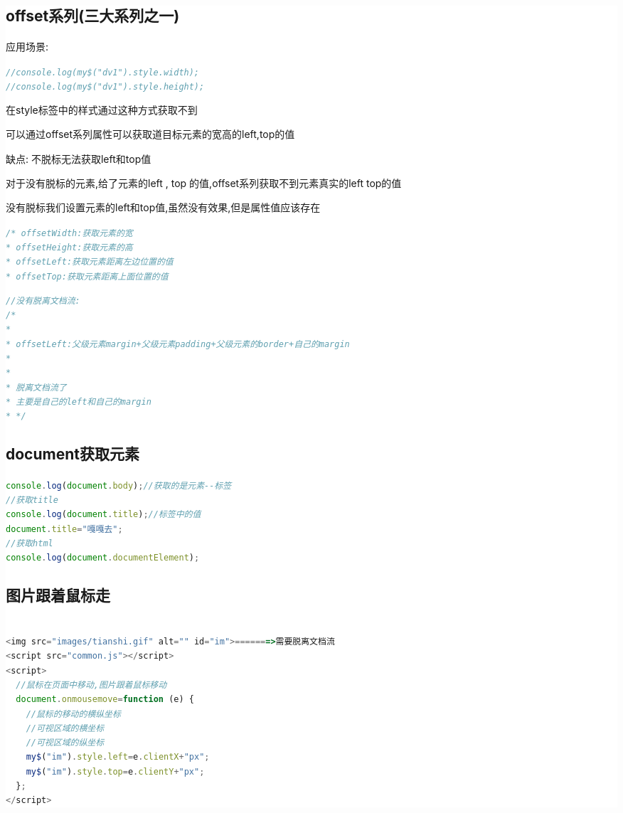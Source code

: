 

## offset系列(三大系列之一)

应用场景:

```js
//console.log(my$("dv1").style.width);
//console.log(my$("dv1").style.height);
```

在style标签中的样式通过这种方式获取不到

可以通过offset系列属性可以获取道目标元素的宽高的left,top的值

缺点:  不脱标无法获取left和top值

 对于没有脱标的元素,给了元素的left , top 的值,offset系列获取不到元素真实的left top的值

没有脱标我们设置元素的left和top值,虽然没有效果,但是属性值应该存在

```js
/* offsetWidth:获取元素的宽
* offsetHeight:获取元素的高
* offsetLeft:获取元素距离左边位置的值
* offsetTop:获取元素距离上面位置的值
```

```js
//没有脱离文档流:
/*
*
* offsetLeft:父级元素margin+父级元素padding+父级元素的border+自己的margin
*
*
* 脱离文档流了
* 主要是自己的left和自己的margin
* */
```

## document获取元素

```js
console.log(document.body);//获取的是元素--标签
//获取title
console.log(document.title);//标签中的值
document.title="嘎嘎去";
//获取html
console.log(document.documentElement);
```

## 图片跟着鼠标走

```js

<img src="images/tianshi.gif" alt="" id="im">=======>需要脱离文档流
<script src="common.js"></script>
<script>
  //鼠标在页面中移动,图片跟着鼠标移动
  document.onmousemove=function (e) {
    //鼠标的移动的横纵坐标
    //可视区域的横坐标
    //可视区域的纵坐标
    my$("im").style.left=e.clientX+"px";
    my$("im").style.top=e.clientY+"px";
  };
</script>
```
